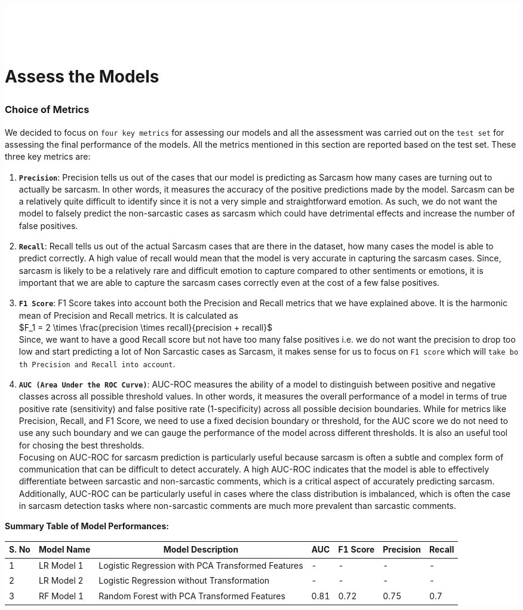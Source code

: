 
<br><br><br>

# Assess the Models


### Choice of Metrics

We decided to focus on `four key metrics` for assessing our models and all the assessment was carried out on the `test set` for assessing the final performance of the models. All the metrics mentioned in this section are reported based on the test set. These three key metrics are:
1. **`Precision`**: Precision tells us out of the cases that our model is predicting as Sarcasm how many cases are turning out to actually be sarcasm. In other words, it measures the accuracy of the positive predictions made by the model. Sarcasm can be a relatively quite difficult to identify since it is not a very simple and straightforward emotion. As such, we do not want the model to falsely predict the non-sarcastic cases as sarcasm which could have detrimental effects and increase the number of false positives. 

2. **`Recall`**: Recall tells us out of the actual Sarcasm cases that are there in the dataset, how many cases the model is able to predict correctly. A high value of recall would mean that the model is very accurate in capturing the sarcasm cases. Since, sarcasm is likely to be a relatively rare and difficult emotion to capture compared to other sentiments or emotions, it is important that we are able to capture the sarcasm cases correctly even at the cost of a few false positives. 

3. **`F1 Score`**: F1 Score takes into account both the Precision and Recall metrics that we have explained above. It is the harmonic mean of Precision and Recall metrics. It is calculated as  
$F_1 = 2 \times \frac{precision \times recall}{precision + recall}$  
Since, we want to have a good Recall score but not have too many false positives i.e. we do not want the precision to drop too low and start predicting a lot of Non Sarcastic cases as Sarcasm, it makes sense for us to focus on `F1 score` which will `take both Precision and Recall into account`.

4. **`AUC (Area Under the ROC Curve)`**: AUC-ROC measures the ability of a model to distinguish between positive and negative classes across all possible threshold values. In other words, it measures the overall performance of a model in terms of true positive rate (sensitivity) and false positive rate (1-specificity) across all possible decision boundaries. While for metrics like Precision, Recall, and F1 Score, we need to use a fixed decision boundary or threshold, for the AUC score we do not need to use any such boundary and we can gauge the performance of the model across different thresholds. It is also an useful tool for chosing the best thresholds.   
Focusing on AUC-ROC for sarcasm prediction is particularly useful because sarcasm is often a subtle and complex form of communication that can be difficult to detect accurately. A high AUC-ROC indicates that the model is able to effectively differentiate between sarcastic and non-sarcastic comments, which is a critical aspect of accurately predicting sarcasm. Additionally, AUC-ROC can be particularly useful in cases where the class distribution is imbalanced, which is often the case in sarcasm detection tasks where non-sarcastic comments are much more prevalent than sarcastic comments.

**Summary Table of Model Performances:**
<table>
    <thead>
        <tr>
            <th>S. No</th><th>Model Name</th><th>Model Description</th><th>AUC</th><th>F1 Score</th><th>Precision</th><th>Recall</th>
        </tr>
    </thead>
    <tbody>
        <tr>
            <td>1</td><td>LR Model 1</td><td>Logistic Regression with PCA Transformed Features</td><td>-</td><td>-</td><td>-</td><td>-</td>
        </tr>
        <tr>
            <td>2</td><td>LR Model 2</td><td>Logistic Regression without Transformation</td><td>-</td><td>-</td><td>-</td><td>-</td>
        </tr>
        <tr>
            <td>3</td><td>RF Model 1</td><td>Random Forest with PCA Transformed Features</td><td>0.81</td><td>0.72</td><td>0.75</td><td>0.7</td>